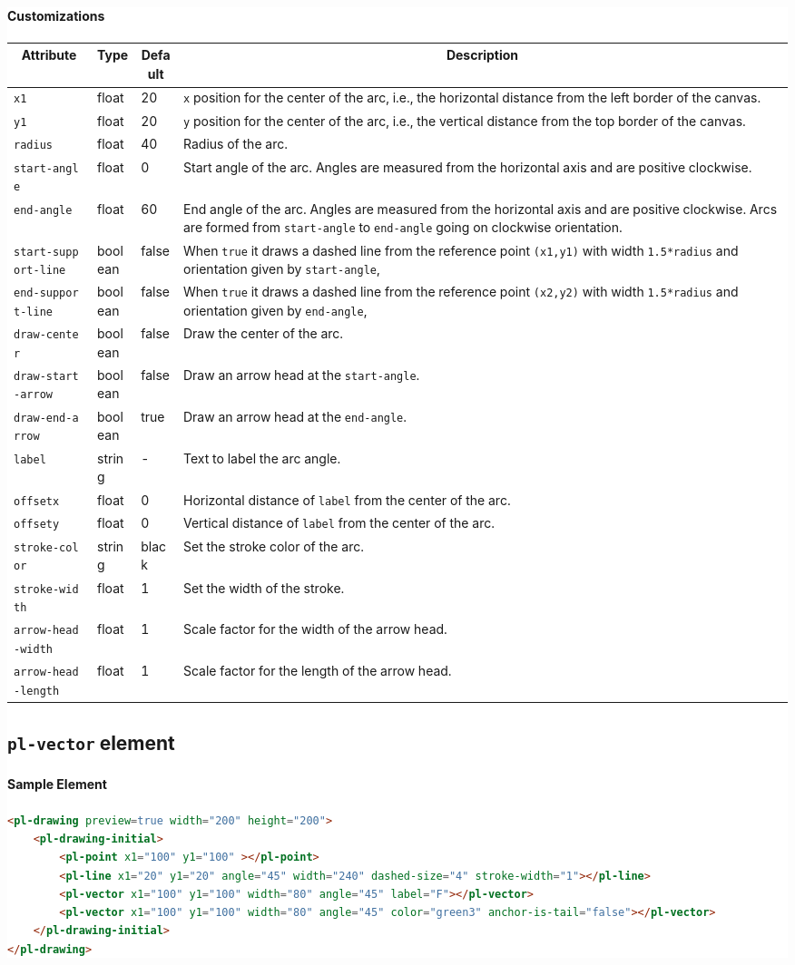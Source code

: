 #### Customizations

Attribute | Type | Default | Description
--- | --- | --- | ---
`x1` | float | 20 | `x` position for the center of the arc, i.e., the horizontal distance from the left border of the canvas.
`y1` | float | 20 | `y` position for the center of the arc, i.e., the vertical distance from the top border of the canvas.
`radius` | float | 40 | Radius of the arc.
`start-angle` | float | 0 | Start angle of the arc.  Angles are measured from the horizontal axis and are positive clockwise.
`end-angle` | float | 60 | End angle of the arc. Angles are measured from the horizontal axis and are positive clockwise. Arcs are formed from `start-angle` to `end-angle` going on clockwise orientation.
`start-support-line` | boolean | false | When `true` it draws a dashed line from the reference point `(x1,y1)` with width `1.5*radius` and orientation given by `start-angle`,
`end-support-line` | boolean | false | When `true` it draws a dashed line from the reference point `(x2,y2)` with width `1.5*radius` and orientation given by `end-angle`,
`draw-center` | boolean | false | Draw the center of the arc.
`draw-start-arrow` | boolean | false | Draw an arrow head at the `start-angle`.
`draw-end-arrow` | boolean | true | Draw an arrow head at the `end-angle`.
`label` | string | - | Text to label the arc angle.
`offsetx` | float | 0 | Horizontal distance of `label` from the center of the arc.
`offsety` | float | 0 | Vertical distance of `label` from the center of the arc.
`stroke-color` | string | black | Set the stroke color of the arc.
`stroke-width` | float | 1 | Set the width of the stroke.
`arrow-head-width` | float | 1 | Scale factor for the width of the arrow head.
`arrow-head-length` | float | 1 | Scale factor for the length of the arrow head.


## `pl-vector` element

#### Sample Element

```html
<pl-drawing preview=true width="200" height="200">
    <pl-drawing-initial>
        <pl-point x1="100" y1="100" ></pl-point>
        <pl-line x1="20" y1="20" angle="45" width="240" dashed-size="4" stroke-width="1"></pl-line>
        <pl-vector x1="100" y1="100" width="80" angle="45" label="F"></pl-vector>
        <pl-vector x1="100" y1="100" width="80" angle="45" color="green3" anchor-is-tail="false"></pl-vector>
    </pl-drawing-initial>
</pl-drawing>
```